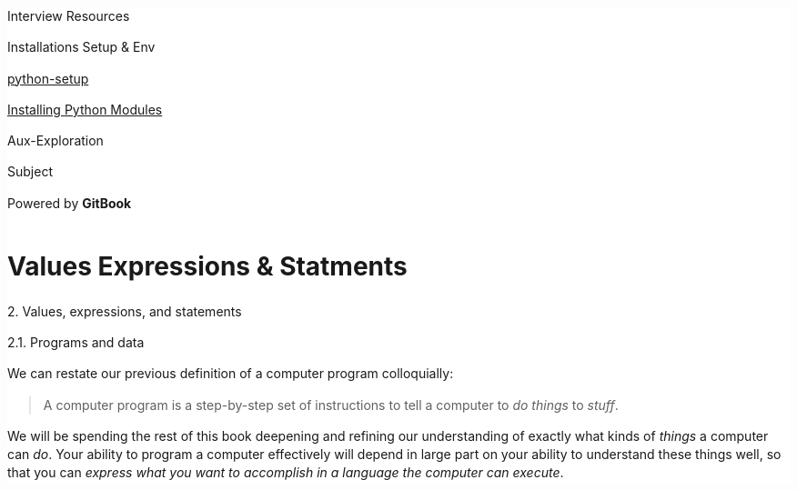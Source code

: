 <span class="text-4505230f--UIH300-2063425d--textContentFamily-49a318e1--navButtonLabel-14a4968f">Interview Resources</span>

<span class="text-4505230f--UIH300-2063425d--textContentFamily-49a318e1--navButtonLabel-14a4968f"><span class="text-4505230f--InfoH200-3a8a7a86--textContentFamily-49a318e1">Installations Setup & Env</span></span>

<a href="../installations-setup-and-env/untitled.html" class="navButton-94f2579c--navButtonClickable-161b88ca"><span class="text-4505230f--UIH300-2063425d--textContentFamily-49a318e1--navButtonLabel-14a4968f">python-setup</span></a>

<a href="../installations-setup-and-env/installing-python-modules.html" class="navButton-94f2579c--navButtonClickable-161b88ca"><span class="text-4505230f--UIH300-2063425d--textContentFamily-49a318e1--navButtonLabel-14a4968f">Installing Python Modules</span></a>

<span class="text-4505230f--UIH300-2063425d--textContentFamily-49a318e1--navButtonLabel-14a4968f"><span class="text-4505230f--InfoH200-3a8a7a86--textContentFamily-49a318e1">Aux-Exploration</span></span>

<span class="text-4505230f--UIH300-2063425d--textContentFamily-49a318e1--navButtonLabel-14a4968f">Subject</span>

<a href="https://www.gitbook.com/?utm_source=content&amp;utm_medium=trademark&amp;utm_campaign=bgoonz42" class="reset-3c756112--trademark-a8da4b94"></a>

<span class="text-4505230f--TextH200-a3425406--textUIFamily-5ebd8e40">Powered by **GitBook**</span>

<span class="text-4505230f--DisplayH900-bfb998fa--textContentFamily-49a318e1">Values Expressions & Statments</span>
===================================================================================================================

<span class="text-4505230f--UIH300-2063425d--textUIFamily-5ebd8e40--text-8ee2c8b2"></span>

<span class="text-4505230f--UIH300-2063425d--textUIFamily-5ebd8e40--text-8ee2c8b2"></span>

<span class="text-4505230f--UIH300-2063425d--textUIFamily-5ebd8e40--text-8ee2c8b2"></span>

<span class="text-4505230f--HeadingH700-04e1a2a3--textContentFamily-49a318e1"><span data-key="f288dc7ea38a4c5eafe637ab3db6611e"><span data-offset-key="f288dc7ea38a4c5eafe637ab3db6611e:0">2. Values, expressions, and statements</span></span></span>

<span class="text-4505230f--HeadingH600-23f228db--textContentFamily-49a318e1"><span data-key="6118aae8c1cb4eca807ca36de4c9c3f2"><span data-offset-key="6118aae8c1cb4eca807ca36de4c9c3f2:0">2.1. Programs and data</span></span></span>

<span class="text-4505230f--TextH400-3033861f--textContentFamily-49a318e1"><span data-key="d907c4d38a444625a454c83b24229b1a"><span data-offset-key="d907c4d38a444625a454c83b24229b1a:0">We can restate our previous definition of a computer program colloquially:</span></span></span>

> <span class="text-4505230f--TextH400-3033861f--textContentFamily-49a318e1"><span data-key="9b2912f36a544a609e34fa5884c95158"><span data-offset-key="9b2912f36a544a609e34fa5884c95158:0">A computer program is a step-by-step set of instructions to tell a computer to </span><span data-offset-key="9b2912f36a544a609e34fa5884c95158:1">*do things*</span><span data-offset-key="9b2912f36a544a609e34fa5884c95158:2"> to </span><span data-offset-key="9b2912f36a544a609e34fa5884c95158:3">*stuff*</span><span data-offset-key="9b2912f36a544a609e34fa5884c95158:4">.</span></span></span>

<span class="text-4505230f--TextH400-3033861f--textContentFamily-49a318e1"><span data-key="2a4fc233d4944f07854033d1028c6302"><span data-offset-key="2a4fc233d4944f07854033d1028c6302:0">We will be spending the rest of this book deepening and refining our understanding of exactly what kinds of </span><span data-offset-key="2a4fc233d4944f07854033d1028c6302:1">*things*</span><span data-offset-key="2a4fc233d4944f07854033d1028c6302:2"> a computer can </span><span data-offset-key="2a4fc233d4944f07854033d1028c6302:3">*do*</span><span data-offset-key="2a4fc233d4944f07854033d1028c6302:4">. Your ability to program a computer effectively will depend in large part on your ability to understand these things well, so that you can </span><span data-offset-key="2a4fc233d4944f07854033d1028c6302:5">*express what you want to accomplish in a language the computer can execute*</span><span data-offset-key="2a4fc233d4944f07854033d1028c6302:6">.</span></span></span>
